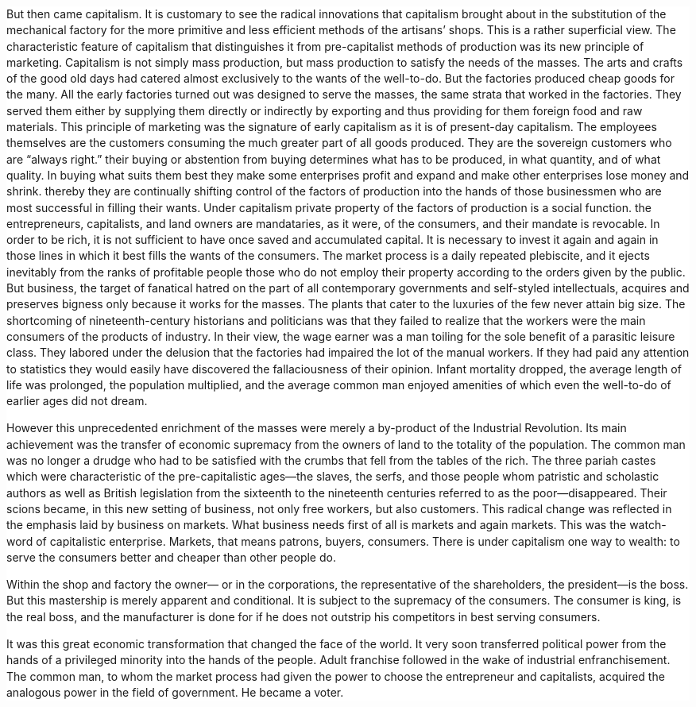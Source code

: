But then came capitalism. It is customary to see the radical innovations that capitalism brought about in the substitution of the mechanical factory for the more primitive and less efficient methods of the artisans’ shops. This is a rather superficial view. The characteristic feature of capitalism that distinguishes it from pre-capitalist methods of production was its new principle of marketing. Capitalism is not simply mass production, but mass production to satisfy the needs of the masses. The arts and crafts of the good old days had catered almost exclusively to the wants of the well-to-do. But the factories produced cheap goods for the many. All the early factories turned out was designed to serve the masses, the same strata that worked in the factories. They served them either by supplying them directly or indirectly by exporting and thus providing for them foreign food and raw materials. This principle of marketing was the signature of early capitalism as it is of present-day capitalism. The employees themselves are the customers consuming the much greater part of all goods produced. They are the sovereign customers who are “always right.” their buying or abstention from buying determines what has to be produced, in what quantity, and of what quality. In buying what suits them best they make some enterprises profit and expand and make other enterprises lose money and shrink. thereby they are continually shifting control of the factors of production into the hands of those businessmen who are most successful in filling their wants. Under capitalism private property of the factors of production is a social function. the entrepreneurs, capitalists, and land owners are mandataries, as it were, of the consumers, and their mandate is revocable. In order to be rich, it is not sufficient to have once saved and accumulated capital. It is necessary to invest it again and again in those lines in which it best fills the wants of the consumers. The market process is a daily repeated plebiscite, and it ejects inevitably from the ranks of profitable people those who do not employ their property according to the orders given by the public. But business, the target of fanatical hatred on the part of all contemporary governments and self-styled intellectuals, acquires and preserves bigness only because it works for the masses. The plants that cater to the luxuries of the few never attain big size. The shortcoming of nineteenth-century historians and politicians was that they failed to realize that the workers were the main consumers of the products of industry. In their view, the wage earner was a man toiling for the sole benefit of a parasitic leisure class. They labored under the delusion that the factories had impaired the lot of the manual workers. If they had paid any attention to statistics they would easily have discovered the fallaciousness of their opinion. Infant mortality dropped, the average length of life was prolonged, the population multiplied, and the average common man enjoyed amenities of which even the well-to-do of earlier ages did not dream.

However this unprecedented enrichment of the masses were merely a by-product of the Industrial Revolution. Its main achievement was the transfer of economic supremacy from the owners of land to the totality of the population. The common man was no longer a drudge who had to be satisfied with the crumbs that fell from the tables of the rich. The three pariah castes which were characteristic of the pre-capitalistic ages—the slaves, the serfs, and those people whom patristic and scholastic authors as well as British legislation from the sixteenth to the nineteenth centuries referred to as the poor—disappeared. Their scions became, in this new setting of business, not only free workers, but also customers. This radical change was reflected in the emphasis laid by business on markets. What business needs first of all is markets and again markets. This was the watch-word of capitalistic enterprise. Markets, that means patrons, buyers, consumers. There is under capitalism one way to wealth: to serve the consumers better and cheaper than other people do.

Within the shop and factory the owner— or in the corporations, the representative of the shareholders, the president—is the boss. But this mastership is merely apparent and conditional. It is subject to the supremacy of the consumers. The consumer is king, is the real boss, and the manufacturer is done for if he does not outstrip his competitors in best serving consumers.

It was this great economic transformation that changed the face of the world. It very soon transferred political power from the hands of a privileged minority into the hands of the people. Adult franchise followed in the wake of industrial enfranchisement. The common man, to whom the market process had given the power to choose the entrepreneur and capitalists, acquired the analogous power in the field of government. He became a voter.
